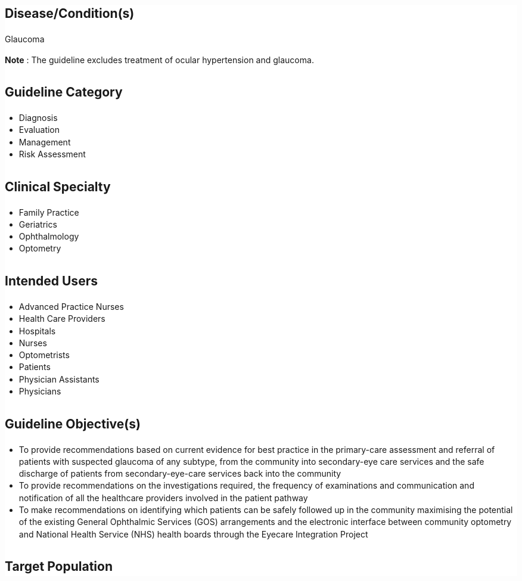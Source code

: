 ## Disease/Condition(s)



Glaucoma

**Note** : The guideline excludes treatment of ocular hypertension and glaucoma.

## Guideline Category

- Diagnosis
- Evaluation
- Management
- Risk Assessment

## Clinical Specialty

- Family Practice
- Geriatrics
- Ophthalmology
- Optometry

## Intended Users

- Advanced Practice Nurses
- Health Care Providers
- Hospitals
- Nurses
- Optometrists
- Patients
- Physician Assistants
- Physicians

## Guideline Objective(s)



  * To provide recommendations based on current evidence for best practice in the primary-care assessment and referral of patients with suspected glaucoma of any subtype, from the community into secondary-eye care services and the safe discharge of patients from secondary-eye-care services back into the community 
  * To provide recommendations on the investigations required, the frequency of examinations and communication and notification of all the healthcare providers involved in the patient pathway 
  * To make recommendations on identifying which patients can be safely followed up in the community maximising the potential of the existing General Ophthalmic Services (GOS) arrangements and the electronic interface between community optometry and National Health Service (NHS) health boards through the Eyecare Integration Project 



## Target Population

